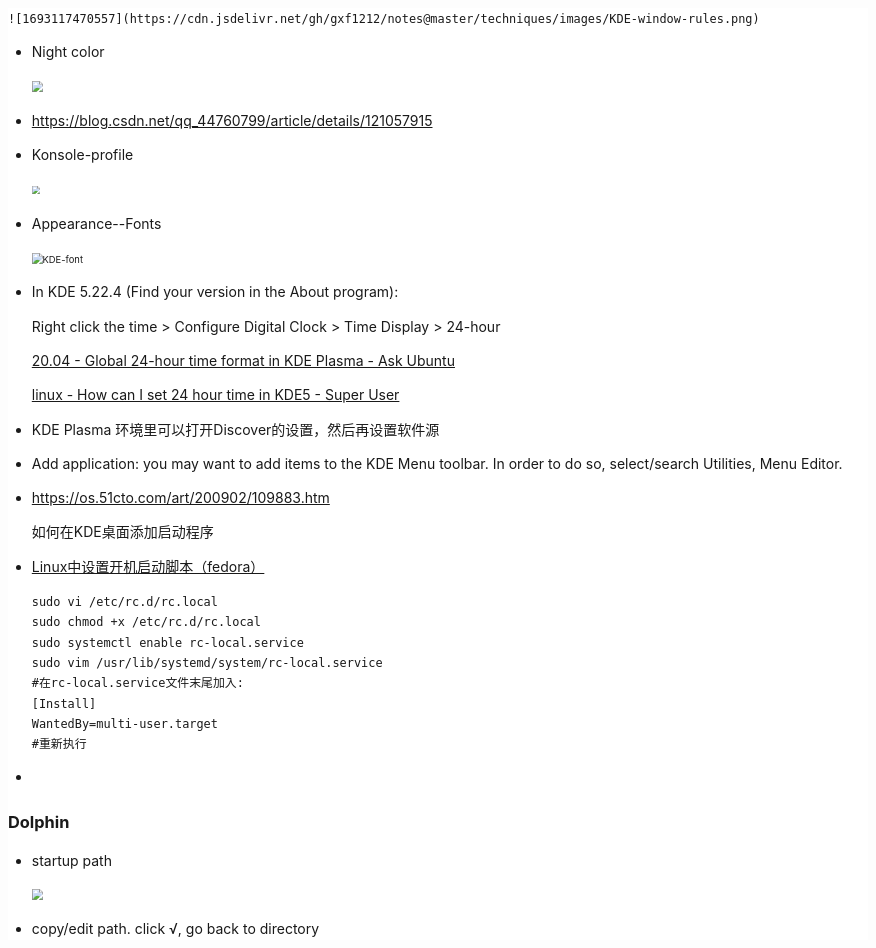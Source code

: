     ![1693117470557](https://cdn.jsdelivr.net/gh/gxf1212/notes@master/techniques/images/KDE-window-rules.png)

  - Night color

    <img src="https://cdn.jsdelivr.net/gh/gxf1212/notes@master/techniques/images/KDE-nightcolor.jpg" style="zoom:67%;" />

  - https://blog.csdn.net/qq_44760799/article/details/121057915

- Konsole-profile

  <img src="https://cdn.jsdelivr.net/gh/gxf1212/notes@master/techniques/images/Konsole-profile.png" style="zoom:50%;" />

- Appearance--Fonts

  <img src="https://cdn.jsdelivr.net/gh/gxf1212/notes@master/techniques/images/KDE-font.png" alt="KDE-font" style="zoom:67%;" />

- In KDE 5.22.4 (Find your version in the About program):

  Right click the time > Configure Digital Clock > Time Display > 24-hour

  [20.04 - Global 24-hour time format in KDE Plasma - Ask Ubuntu](https://askubuntu.com/questions/1268176/global-24-hour-time-format-in-kde-plasma)

  [linux - How can I set 24 hour time in KDE5 - Super User](https://superuser.com/questions/947428/how-can-i-set-24-hour-time-in-kde5)

- KDE Plasma 环境里可以打开Discover的设置，然后再设置软件源

- Add application: you may want to add items to the KDE Menu toolbar. In order to do so, select/search Utilities, Menu Editor.

- https://os.51cto.com/art/200902/109883.htm

  如何在KDE桌面添加启动程序

- [Linux中设置开机启动脚本（fedora）](https://blog.csdn.net/s651665496/article/details/51569729)

  ````shell
  sudo vi /etc/rc.d/rc.local
  sudo chmod +x /etc/rc.d/rc.local
  sudo systemctl enable rc-local.service
  sudo vim /usr/lib/systemd/system/rc-local.service
  #在rc-local.service文件末尾加入:
  [Install]
  WantedBy=multi-user.target
  #重新执行
  ````

- 

### Dolphin 

- startup path

  <img src="https://cdn.jsdelivr.net/gh/gxf1212/notes@master/techniques/images/KDE-Dolphin-startup.png" style="zoom: 67%;" />

- copy/edit path. click √, go back to directory
